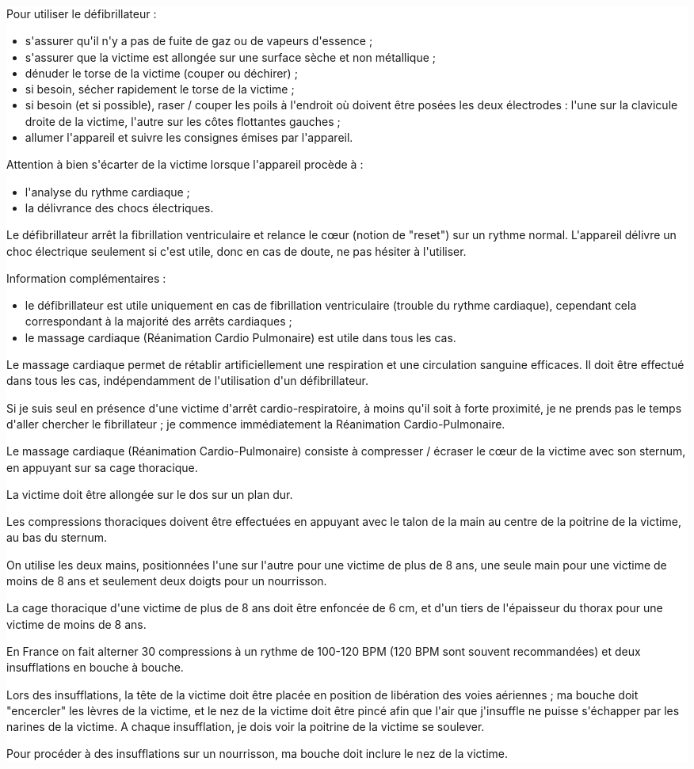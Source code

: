 Pour utiliser le défibrillateur :
- s'assurer qu'il n'y a pas de fuite de gaz ou de vapeurs d'essence ;
- s'assurer que la victime est allongée sur une surface sèche et non métallique ;
- dénuder le torse de la victime (couper ou déchirer) ;
- si besoin, sécher rapidement le torse de la victime ;
- si besoin (et si possible), raser / couper les poils à l'endroit où doivent être posées les deux électrodes : l'une sur la clavicule droite de la victime, l'autre sur les côtes flottantes gauches ;
- allumer l'appareil et suivre les consignes émises par l'appareil.

Attention à bien s'écarter de la victime lorsque l'appareil procède à :
- l'analyse du rythme cardiaque ;
- la délivrance des chocs électriques.

Le défibrillateur arrêt la fibrillation ventriculaire et relance le cœur (notion de "reset") sur un rythme normal.
L'appareil délivre un choc électrique seulement si c'est utile, donc en cas de doute, ne pas hésiter à l'utiliser.

Information complémentaires :
- le défibrillateur est utile uniquement en cas de fibrillation ventriculaire (trouble du rythme cardiaque), cependant cela correspondant à la majorité des arrêts cardiaques  ;
- le massage cardiaque (Réanimation Cardio Pulmonaire) est utile dans tous les cas.

Le massage cardiaque permet de rétablir artificiellement une respiration et une circulation sanguine efficaces.
Il doit être effectué dans tous les cas, indépendamment de l'utilisation d'un défibrillateur.

Si je suis seul en présence d'une victime d'arrêt cardio-respiratoire, à moins qu'il soit à forte proximité, je ne prends pas le temps d'aller chercher le fibrillateur ; je commence immédiatement la Réanimation Cardio-Pulmonaire.

Le massage cardiaque (Réanimation Cardio-Pulmonaire) consiste à compresser / écraser le cœur de la victime avec son sternum, en appuyant sur sa cage thoracique.

La victime doit être allongée sur le dos sur un plan dur.

Les compressions thoraciques doivent être effectuées en appuyant avec le talon de la main au centre de la poitrine de la victime, au bas du sternum.

On utilise les deux mains, positionnées l'une sur l'autre pour une victime de plus de 8 ans, une seule main pour une victime de moins de 8 ans et seulement deux doigts pour un nourrisson.

La cage thoracique d'une victime de plus de 8 ans doit être enfoncée de 6 cm, et d'un tiers de l'épaisseur du thorax pour une victime de moins de 8 ans.

En France on fait alterner 30 compressions à un rythme de 100-120 BPM (120 BPM sont souvent recommandées) et deux insufflations en bouche à bouche.

Lors des insufflations, la tête de la victime doit être placée en position de libération des voies aériennes ; ma bouche doit "encercler" les lèvres de la victime, et le nez de la victime doit être pincé afin que l'air que j'insuffle ne puisse s'échapper par les narines de la victime.
A chaque insufflation, je dois voir la poitrine de la victime se soulever.

Pour procéder à des insufflations sur un nourrisson, ma bouche doit inclure le nez de la victime.